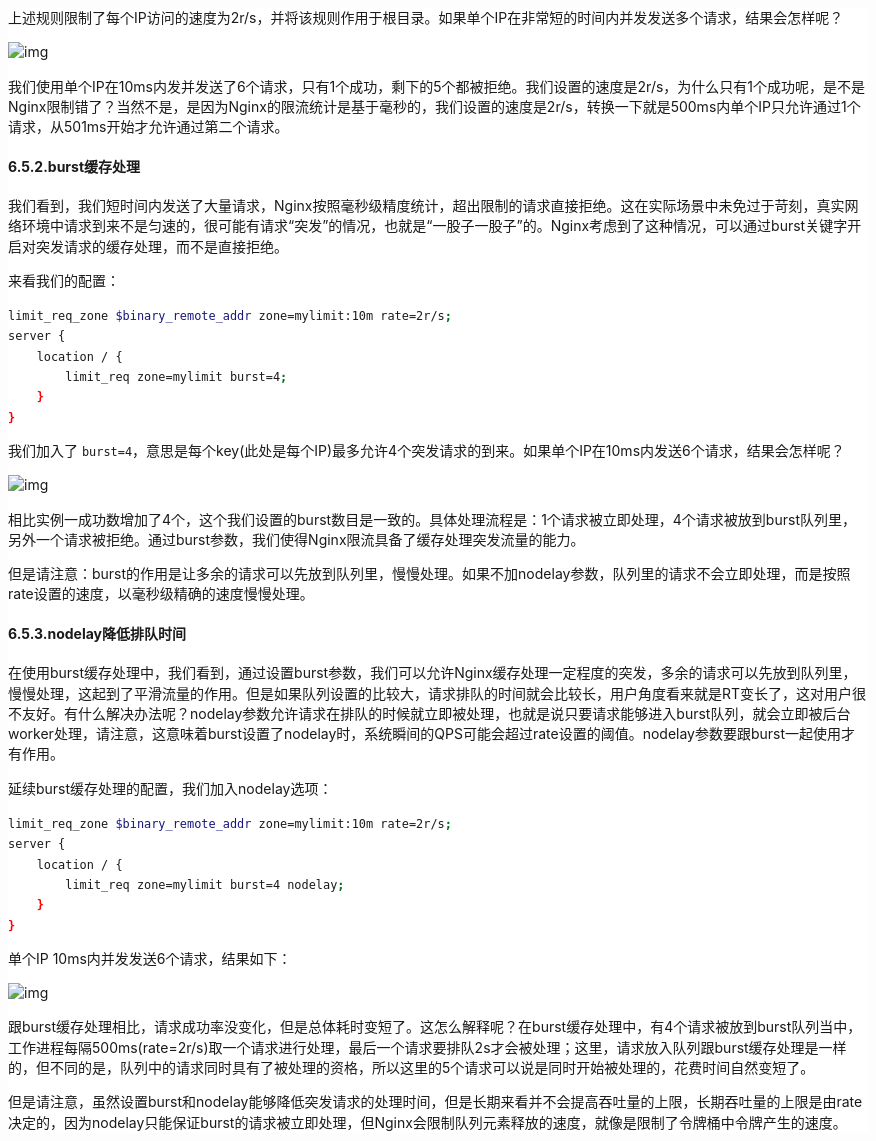 上述规则限制了每个IP访问的速度为2r/s，并将该规则作用于根目录。如果单个IP在非常短的时间内并发发送多个请求，结果会怎样呢？

![img](https://homan-blog.oss-cn-beijing.aliyuncs.com/study-demo/nginx-demo/20210414230337.png)

我们使用单个IP在10ms内发并发送了6个请求，只有1个成功，剩下的5个都被拒绝。我们设置的速度是2r/s，为什么只有1个成功呢，是不是Nginx限制错了？当然不是，是因为Nginx的限流统计是基于毫秒的，我们设置的速度是2r/s，转换一下就是500ms内单个IP只允许通过1个请求，从501ms开始才允许通过第二个请求。

#### 6.5.2.burst缓存处理

我们看到，我们短时间内发送了大量请求，Nginx按照毫秒级精度统计，超出限制的请求直接拒绝。这在实际场景中未免过于苛刻，真实网络环境中请求到来不是匀速的，很可能有请求“突发”的情况，也就是“一股子一股子”的。Nginx考虑到了这种情况，可以通过burst关键字开启对突发请求的缓存处理，而不是直接拒绝。

来看我们的配置：

```bash
limit_req_zone $binary_remote_addr zone=mylimit:10m rate=2r/s;
server { 
    location / { 
        limit_req zone=mylimit burst=4;
    }
}
```

我们加入了 `burst=4`，意思是每个key(此处是每个IP)最多允许4个突发请求的到来。如果单个IP在10ms内发送6个请求，结果会怎样呢？

![img](https://homan-blog.oss-cn-beijing.aliyuncs.com/study-demo/nginx-demo/20210414230350.png)

相比实例一成功数增加了4个，这个我们设置的burst数目是一致的。具体处理流程是：1个请求被立即处理，4个请求被放到burst队列里，另外一个请求被拒绝。通过burst参数，我们使得Nginx限流具备了缓存处理突发流量的能力。

但是请注意：burst的作用是让多余的请求可以先放到队列里，慢慢处理。如果不加nodelay参数，队列里的请求不会立即处理，而是按照rate设置的速度，以毫秒级精确的速度慢慢处理。

#### 6.5.3.nodelay降低排队时间

在使用burst缓存处理中，我们看到，通过设置burst参数，我们可以允许Nginx缓存处理一定程度的突发，多余的请求可以先放到队列里，慢慢处理，这起到了平滑流量的作用。但是如果队列设置的比较大，请求排队的时间就会比较长，用户角度看来就是RT变长了，这对用户很不友好。有什么解决办法呢？nodelay参数允许请求在排队的时候就立即被处理，也就是说只要请求能够进入burst队列，就会立即被后台worker处理，请注意，这意味着burst设置了nodelay时，系统瞬间的QPS可能会超过rate设置的阈值。nodelay参数要跟burst一起使用才有作用。

延续burst缓存处理的配置，我们加入nodelay选项：

```bash
limit_req_zone $binary_remote_addr zone=mylimit:10m rate=2r/s;
server { 
    location / { 
        limit_req zone=mylimit burst=4 nodelay;
    }
}
```

单个IP 10ms内并发发送6个请求，结果如下：

![img](https://homan-blog.oss-cn-beijing.aliyuncs.com/study-demo/nginx-demo/20210414230400.png)

跟burst缓存处理相比，请求成功率没变化，但是总体耗时变短了。这怎么解释呢？在burst缓存处理中，有4个请求被放到burst队列当中，工作进程每隔500ms(rate=2r/s)取一个请求进行处理，最后一个请求要排队2s才会被处理；这里，请求放入队列跟burst缓存处理是一样的，但不同的是，队列中的请求同时具有了被处理的资格，所以这里的5个请求可以说是同时开始被处理的，花费时间自然变短了。

但是请注意，虽然设置burst和nodelay能够降低突发请求的处理时间，但是长期来看并不会提高吞吐量的上限，长期吞吐量的上限是由rate决定的，因为nodelay只能保证burst的请求被立即处理，但Nginx会限制队列元素释放的速度，就像是限制了令牌桶中令牌产生的速度。
